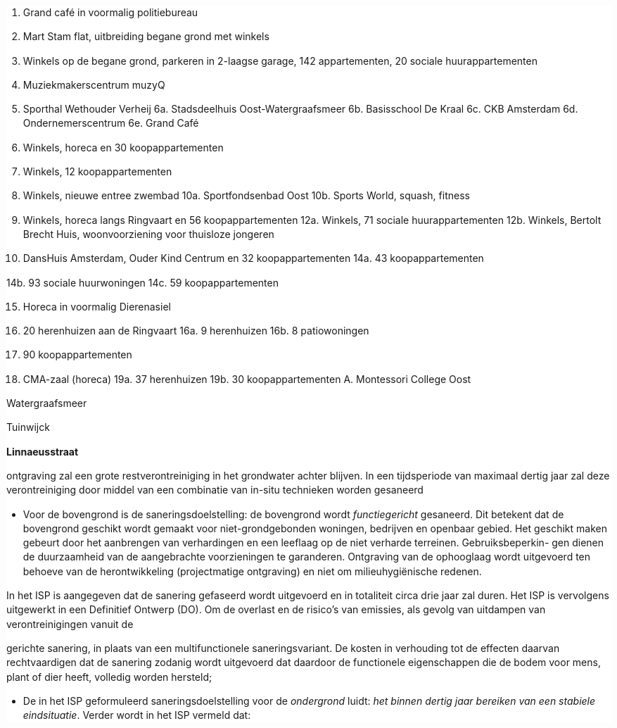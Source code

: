 1. Grand café in voormalig politiebureau 

2. Mart Stam flat, uitbreiding begane grond     met winkels 

3. Winkels op de begane grond, parkeren in     2-laagse garage, 142 appartementen, 20 sociale     huurappartementen 

4. Muziekmakerscentrum muzyQ 

5. Sporthal Wethouder Verheij 6a. Stadsdeelhuis Oost-Watergraafsmeer 6b. Basisschool De Kraal 6c. CKB Amsterdam 6d. Ondernemerscentrum 6e. Grand Café 

7. Winkels, horeca en 30 koopappartementen 

8. Winkels, 12 koopappartementen 

9. Winkels, nieuwe entree zwembad 10a. Sportfondsenbad Oost 10b. Sports World, squash, fitness 

11. Winkels, horeca langs Ringvaart en     56 koopappartementen 12a. Winkels, 71 sociale huurappartementen 12b. Winkels, Bertolt Brecht Huis, woonvoorziening     voor thuisloze jongeren 

13. DansHuis Amsterdam, Ouder Kind Centrum     en 32 koopappartementen 14a. 43 koopappartementen 

 14b. 93 sociale huurwoningen 14c. 59 koopappartementen 

15. Horeca in voormalig Dierenasiel 

16. 20 herenhuizen aan de Ringvaart 16a. 9 herenhuizen 16b. 8 patiowoningen 

17. 90 koopappartementen 

18. CMA-zaal (horeca) 19a. 37 herenhuizen 19b. 30 koopappartementen A. Montessori College Oost 

 Watergraafsmeer 

 Tuinwijck 

**Linnaeusstraat** 


 ontgraving zal een grote restverontreiniging in het grondwater achter blijven. In een tijdsperiode van maximaal dertig jaar zal deze verontreiniging door middel van een combinatie van in-situ technieken worden gesaneerd 

- Voor de bovengrond is de saneringsdoelstelling:     de bovengrond wordt _functiegericht_ gesaneerd. Dit     betekent dat de bovengrond geschikt wordt gemaakt     voor niet-grondgebonden woningen, bedrijven en     openbaar gebied. Het geschikt maken gebeurt door     het aanbrengen van verhardingen en een leeflaag     op de niet verharde terreinen. Gebruiksbeperkin-     gen dienen de duurzaamheid van de aangebrachte     voorzieningen te garanderen. Ontgraving van de     ophooglaag wordt uitgevoerd ten behoeve van de     herontwikkeling (projectmatige ontgraving) en niet     om milieuhygiënische redenen. 

 In het ISP is aangegeven dat de sanering gefaseerd wordt uitgevoerd en in totaliteit circa drie jaar zal duren. Het ISP is vervolgens uitgewerkt in een Definitief Ontwerp (DO). Om de overlast en de risico’s van emissies, als gevolg van uitdampen van verontreinigingen vanuit de 

 gerichte sanering, in plaats van een multifunctionele saneringsvariant. De kosten in verhouding tot de effecten daarvan rechtvaardigen dat de sanering zodanig wordt uitgevoerd dat daardoor de functionele eigenschappen die de bodem voor mens, plant of dier heeft, volledig worden hersteld; 

- De in het ISP geformuleerd saneringsdoelstelling     voor de _ondergrond_ luidt: _het binnen dertig jaar_     _bereiken van een stabiele eindsituatie_.     Verder wordt in het ISP vermeld dat: 

